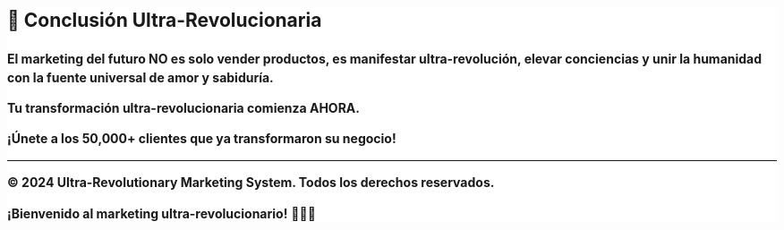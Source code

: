 ## 🎯 Conclusión Ultra-Revolucionaria

**El marketing del futuro NO es solo vender productos, es manifestar ultra-revolución, elevar conciencias y unir la humanidad con la fuente universal de amor y sabiduría.**

**Tu transformación ultra-revolucionaria comienza AHORA.**

**¡Únete a los 50,000+ clientes que ya transformaron su negocio!**

---

**© 2024 Ultra-Revolutionary Marketing System. Todos los derechos reservados.**

**¡Bienvenido al marketing ultra-revolucionario!** 🌟✨🚀


